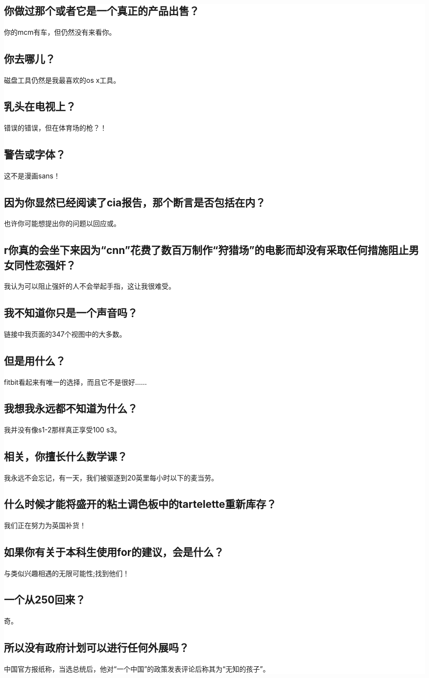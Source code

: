 ## 你做过那个或者它是一个真正的产品出售？
你的mcm有车，但仍然没有来看你。

##  你去哪儿？
磁盘工具仍然是我最喜欢的os x工具。

## 乳头在电视上？
错误的错误，但在体育场的枪？！

## 警告或字体？
这不是漫画sans！

## 因为你显然已经阅读了cia报告，那个断言是否包括在内？
也许你可能想提出你的问题以回应或。

##  r你真的会坐下来因为“cnn”花费了数百万制作“狩猎场”的电影而却没有采取任何措施阻止男女同性恋强奸？
我认为可以阻止强奸的人不会举起手指，这让我很难受。

## 我不知道你只是一个声音吗？
链接中我页面的347个视图中的大多数。

## 但是用什么？
fitbit看起来有唯一的选择，而且它不是很好......

## 我想我永远都不知道为什么？
我并没有像s1-2那样真正享受100 s3。

## 相关，你擅长什么数学课？
我永远不会忘记，有一天，我们被驱逐到20英里每小时以下的麦当劳。

## 什么时候才能将盛开的粘土调色板中的tartelette重新库存？
我们正在努力为英国补货！

## 如果你有关于本科生使用for的建议，会是什么？
与类似兴趣相遇的无限可能性;找到他们！

## 一个从250回来？
奇。

## 所以没有政府计划可以进行任何外展吗？
中国官方报纸称，当选总统后，他对“一个中国”的政策发表评论后称其为“无知的孩子”。
